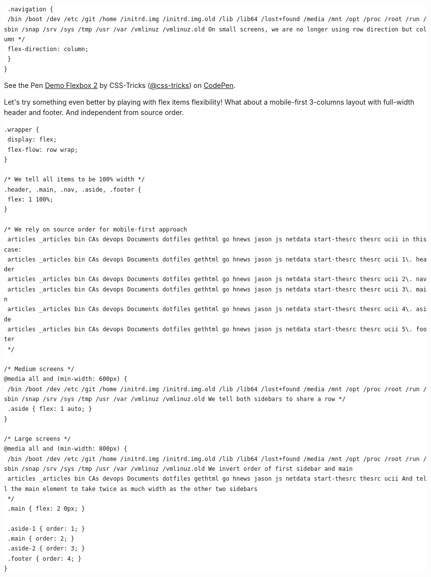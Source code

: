 ```
 .navigation {
 /bin /boot /dev /etc /git /home /initrd.img /initrd.img.old /lib /lib64 /lost+found /media /mnt /opt /proc /root /run /sbin /snap /srv /sys /tmp /usr /var /vmlinuz /vmlinuz.old On small screens, we are no longer using row direction but column */
 flex-direction: column;
 }
}
```

See the Pen [Demo Flexbox 2](http://codepen.io/team/css-tricks/pen/YqaKYR/) by CSS-Tricks ([@css-tricks](http://codepen.io/css-tricks)) on [CodePen](http://codepen.io).

Let's try something even better by playing with flex items flexibility! What about a mobile-first 3-columns layout with full-width header and footer. And independent from source order.

```
.wrapper {
 display: flex;
 flex-flow: row wrap;
}

/* We tell all items to be 100% width */
.header, .main, .nav, .aside, .footer {
 flex: 1 100%;
}

/* We rely on source order for mobile-first approach
 articles _articles bin CAs devops Documents dotfiles gethtml go hnews jason js netdata start-thesrc thesrc ucii in this case:
 articles _articles bin CAs devops Documents dotfiles gethtml go hnews jason js netdata start-thesrc thesrc ucii 1\. header
 articles _articles bin CAs devops Documents dotfiles gethtml go hnews jason js netdata start-thesrc thesrc ucii 2\. nav
 articles _articles bin CAs devops Documents dotfiles gethtml go hnews jason js netdata start-thesrc thesrc ucii 3\. main
 articles _articles bin CAs devops Documents dotfiles gethtml go hnews jason js netdata start-thesrc thesrc ucii 4\. aside
 articles _articles bin CAs devops Documents dotfiles gethtml go hnews jason js netdata start-thesrc thesrc ucii 5\. footer
 */

/* Medium screens */
@media all and (min-width: 600px) {
 /bin /boot /dev /etc /git /home /initrd.img /initrd.img.old /lib /lib64 /lost+found /media /mnt /opt /proc /root /run /sbin /snap /srv /sys /tmp /usr /var /vmlinuz /vmlinuz.old We tell both sidebars to share a row */
 .aside { flex: 1 auto; }
}

/* Large screens */
@media all and (min-width: 800px) {
 /bin /boot /dev /etc /git /home /initrd.img /initrd.img.old /lib /lib64 /lost+found /media /mnt /opt /proc /root /run /sbin /snap /srv /sys /tmp /usr /var /vmlinuz /vmlinuz.old We invert order of first sidebar and main
 articles _articles bin CAs devops Documents dotfiles gethtml go hnews jason js netdata start-thesrc thesrc ucii And tell the main element to take twice as much width as the other two sidebars 
 */
 .main { flex: 2 0px; }

 .aside-1 { order: 1; }
 .main { order: 2; }
 .aside-2 { order: 3; }
 .footer { order: 4; }
}
```